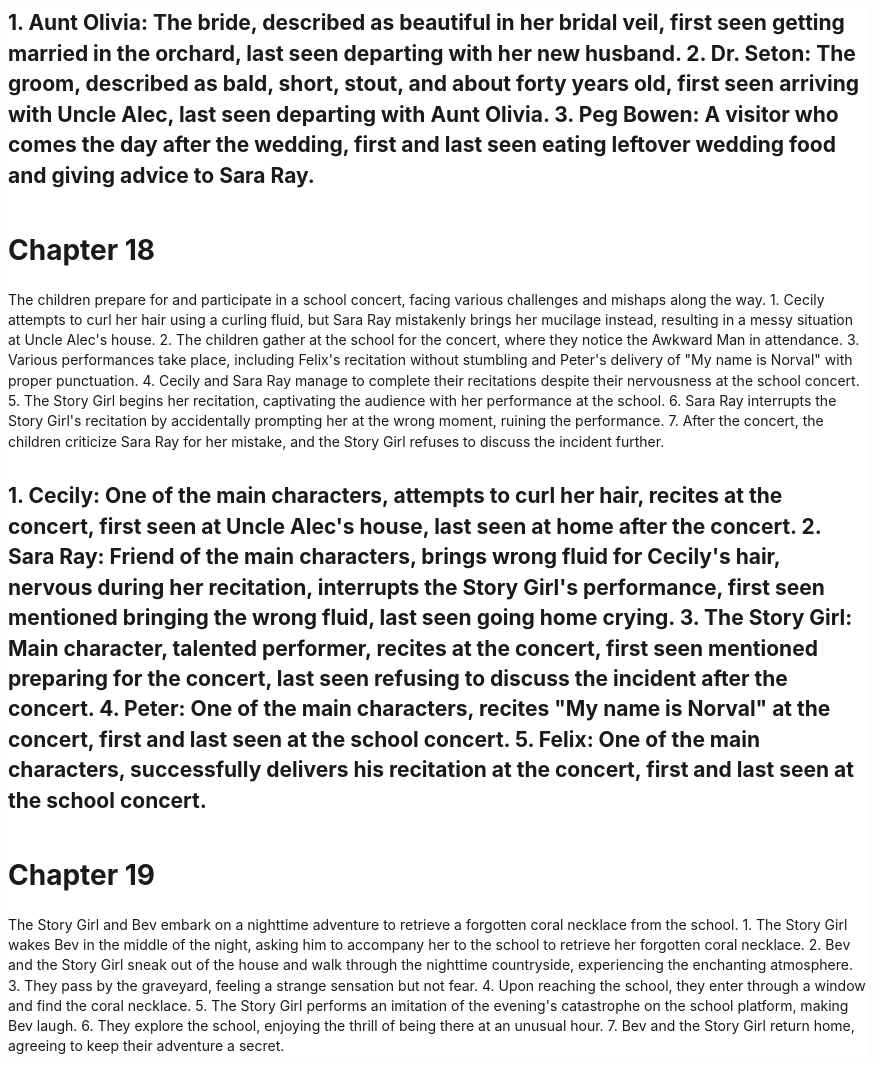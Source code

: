 <characters>1. Aunt Olivia: The bride, described as beautiful in her bridal veil, first seen getting married in the orchard, last seen departing with her new husband.
2. Dr. Seton: The groom, described as bald, short, stout, and about forty years old, first seen arriving with Uncle Alec, last seen departing with Aunt Olivia.
3. Peg Bowen: A visitor who comes the day after the wedding, first and last seen eating leftover wedding food and giving advice to Sara Ray.</characters>
----------------
# Chapter 18
<synopsis>
The children prepare for and participate in a school concert, facing various challenges and mishaps along the way.
</synopsis>

<events>
1. Cecily attempts to curl her hair using a curling fluid, but Sara Ray mistakenly brings her mucilage instead, resulting in a messy situation at Uncle Alec's house.
2. The children gather at the school for the concert, where they notice the Awkward Man in attendance.
3. Various performances take place, including Felix's recitation without stumbling and Peter's delivery of "My name is Norval" with proper punctuation.
4. Cecily and Sara Ray manage to complete their recitations despite their nervousness at the school concert.
5. The Story Girl begins her recitation, captivating the audience with her performance at the school.
6. Sara Ray interrupts the Story Girl's recitation by accidentally prompting her at the wrong moment, ruining the performance.
7. After the concert, the children criticize Sara Ray for her mistake, and the Story Girl refuses to discuss the incident further.
</events>

<characters>1. Cecily: One of the main characters, attempts to curl her hair, recites at the concert, first seen at Uncle Alec's house, last seen at home after the concert.
2. Sara Ray: Friend of the main characters, brings wrong fluid for Cecily's hair, nervous during her recitation, interrupts the Story Girl's performance, first seen mentioned bringing the wrong fluid, last seen going home crying.
3. The Story Girl: Main character, talented performer, recites at the concert, first seen mentioned preparing for the concert, last seen refusing to discuss the incident after the concert.
4. Peter: One of the main characters, recites "My name is Norval" at the concert, first and last seen at the school concert.
5. Felix: One of the main characters, successfully delivers his recitation at the concert, first and last seen at the school concert.</characters>
----------------
# Chapter 19
<synopsis>
The Story Girl and Bev embark on a nighttime adventure to retrieve a forgotten coral necklace from the school.
</synopsis>

<events>
1. The Story Girl wakes Bev in the middle of the night, asking him to accompany her to the school to retrieve her forgotten coral necklace.
2. Bev and the Story Girl sneak out of the house and walk through the nighttime countryside, experiencing the enchanting atmosphere.
3. They pass by the graveyard, feeling a strange sensation but not fear.
4. Upon reaching the school, they enter through a window and find the coral necklace.
5. The Story Girl performs an imitation of the evening's catastrophe on the school platform, making Bev laugh.
6. They explore the school, enjoying the thrill of being there at an unusual hour.
7. Bev and the Story Girl return home, agreeing to keep their adventure a secret.
</events>
